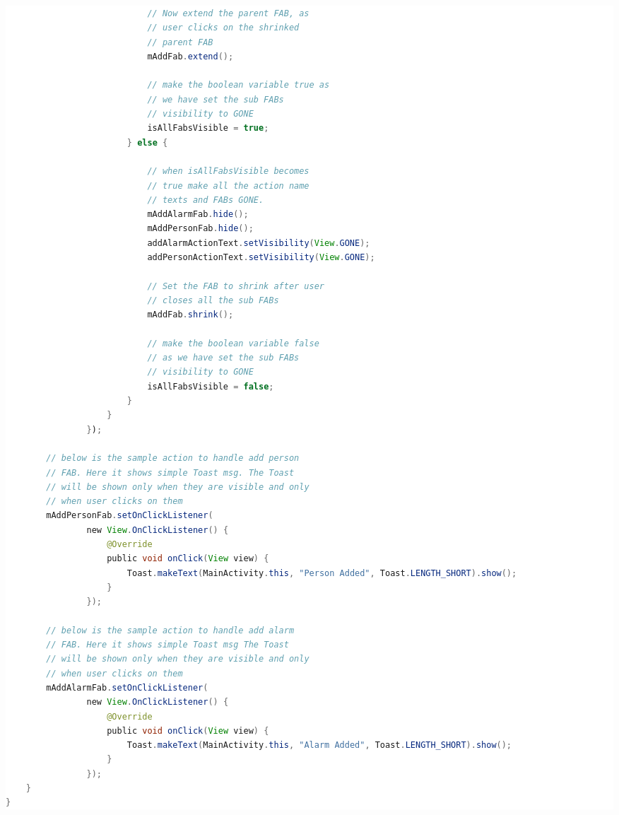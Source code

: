 ```java
                            // Now extend the parent FAB, as
                            // user clicks on the shrinked
                            // parent FAB
                            mAddFab.extend();

                            // make the boolean variable true as
                            // we have set the sub FABs
                            // visibility to GONE
                            isAllFabsVisible = true;
                        } else {

                            // when isAllFabsVisible becomes
                            // true make all the action name
                            // texts and FABs GONE.
                            mAddAlarmFab.hide();
                            mAddPersonFab.hide();
                            addAlarmActionText.setVisibility(View.GONE);
                            addPersonActionText.setVisibility(View.GONE);

                            // Set the FAB to shrink after user
                            // closes all the sub FABs
                            mAddFab.shrink();

                            // make the boolean variable false
                            // as we have set the sub FABs
                            // visibility to GONE
                            isAllFabsVisible = false;
                        }
                    }
                });

        // below is the sample action to handle add person
        // FAB. Here it shows simple Toast msg. The Toast
        // will be shown only when they are visible and only
        // when user clicks on them
        mAddPersonFab.setOnClickListener(
                new View.OnClickListener() {
                    @Override
                    public void onClick(View view) {
                        Toast.makeText(MainActivity.this, "Person Added", Toast.LENGTH_SHORT).show();
                    }
                });

        // below is the sample action to handle add alarm
        // FAB. Here it shows simple Toast msg The Toast
        // will be shown only when they are visible and only
        // when user clicks on them
        mAddAlarmFab.setOnClickListener(
                new View.OnClickListener() {
                    @Override
                    public void onClick(View view) {
                        Toast.makeText(MainActivity.this, "Alarm Added", Toast.LENGTH_SHORT).show();
                    }
                });
    }
}
```
